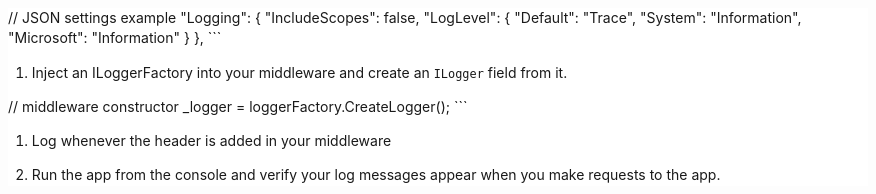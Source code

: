 // JSON settings example
  "Logging": {
    "IncludeScopes": false,
    "LogLevel": {
      "Default": "Trace",
      "System": "Information",
      "Microsoft": "Information"
    }
  },
    ```

1. Inject an ILoggerFactory into your middleware and create an ``ILogger`` field from it.

    ```c#
// middleware constructor
_logger = loggerFactory.CreateLogger<YourMiddlewareType>();
    ```

1. Log whenever the header is added in your middleware

1. Run the app from the console and verify your log messages appear when you make requests to the app.
